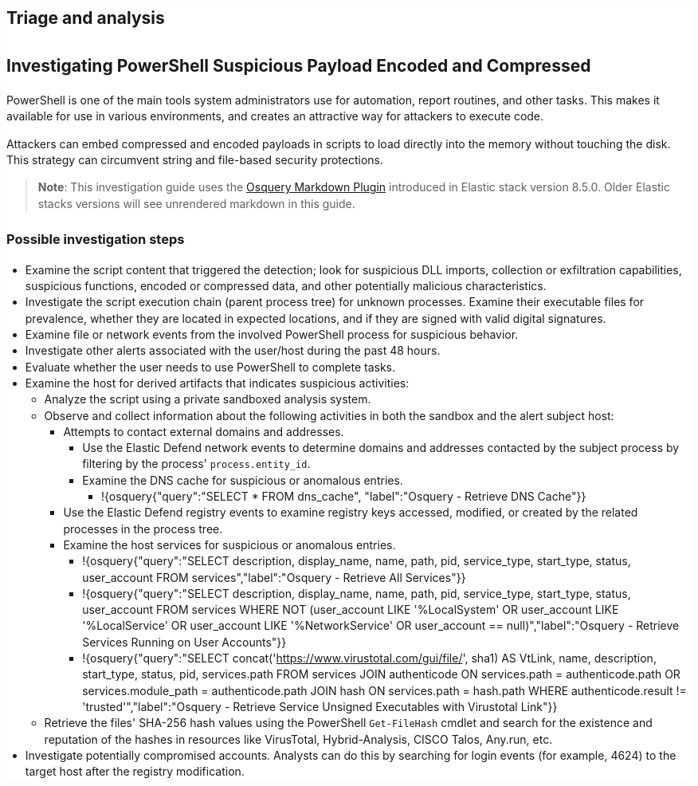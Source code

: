 ## Triage and analysis

## Investigating PowerShell Suspicious Payload Encoded and Compressed

PowerShell is one of the main tools system administrators use for automation, report routines, and other tasks. This makes it available for use in various environments, and creates an attractive way for attackers to execute code.

Attackers can embed compressed and encoded payloads in scripts to load directly into the memory without touching the disk. This strategy can circumvent string and file-based security protections.

> **Note**:
> This investigation guide uses the [Osquery Markdown Plugin](docs-content://solutions/security/investigate/run-osquery-from-investigation-guides.md) introduced in Elastic stack version 8.5.0. Older Elastic stacks versions will see unrendered markdown in this guide.

### Possible investigation steps

- Examine the script content that triggered the detection; look for suspicious DLL imports, collection or exfiltration capabilities, suspicious functions, encoded or compressed data, and other potentially malicious characteristics.
- Investigate the script execution chain (parent process tree) for unknown processes. Examine their executable files for prevalence, whether they are located in expected locations, and if they are signed with valid digital signatures.
- Examine file or network events from the involved PowerShell process for suspicious behavior.
- Investigate other alerts associated with the user/host during the past 48 hours.
- Evaluate whether the user needs to use PowerShell to complete tasks.
- Examine the host for derived artifacts that indicates suspicious activities:
  - Analyze the script using a private sandboxed analysis system.
  - Observe and collect information about the following activities in both the sandbox and the alert subject host:
    - Attempts to contact external domains and addresses.
      - Use the Elastic Defend network events to determine domains and addresses contacted by the subject process by filtering by the process' `process.entity_id`.
      - Examine the DNS cache for suspicious or anomalous entries.
        - !{osquery{"query":"SELECT * FROM dns_cache", "label":"Osquery - Retrieve DNS Cache"}}
    - Use the Elastic Defend registry events to examine registry keys accessed, modified, or created by the related processes in the process tree.
    - Examine the host services for suspicious or anomalous entries.
      - !{osquery{"query":"SELECT description, display_name, name, path, pid, service_type, start_type, status, user_account FROM services","label":"Osquery - Retrieve All Services"}}
      - !{osquery{"query":"SELECT description, display_name, name, path, pid, service_type, start_type, status, user_account FROM services WHERE NOT (user_account LIKE '%LocalSystem' OR user_account LIKE '%LocalService' OR user_account LIKE '%NetworkService' OR user_account == null)","label":"Osquery - Retrieve Services Running on User Accounts"}}
      - !{osquery{"query":"SELECT concat('https://www.virustotal.com/gui/file/', sha1) AS VtLink, name, description, start_type, status, pid, services.path FROM services JOIN authenticode ON services.path = authenticode.path OR services.module_path = authenticode.path JOIN hash ON services.path = hash.path WHERE authenticode.result != 'trusted'","label":"Osquery - Retrieve Service Unsigned Executables with Virustotal Link"}}
  - Retrieve the files' SHA-256 hash values using the PowerShell `Get-FileHash` cmdlet and search for the existence and reputation of the hashes in resources like VirusTotal, Hybrid-Analysis, CISCO Talos, Any.run, etc.
- Investigate potentially compromised accounts. Analysts can do this by searching for login events (for example, 4624) to the target host after the registry modification.
